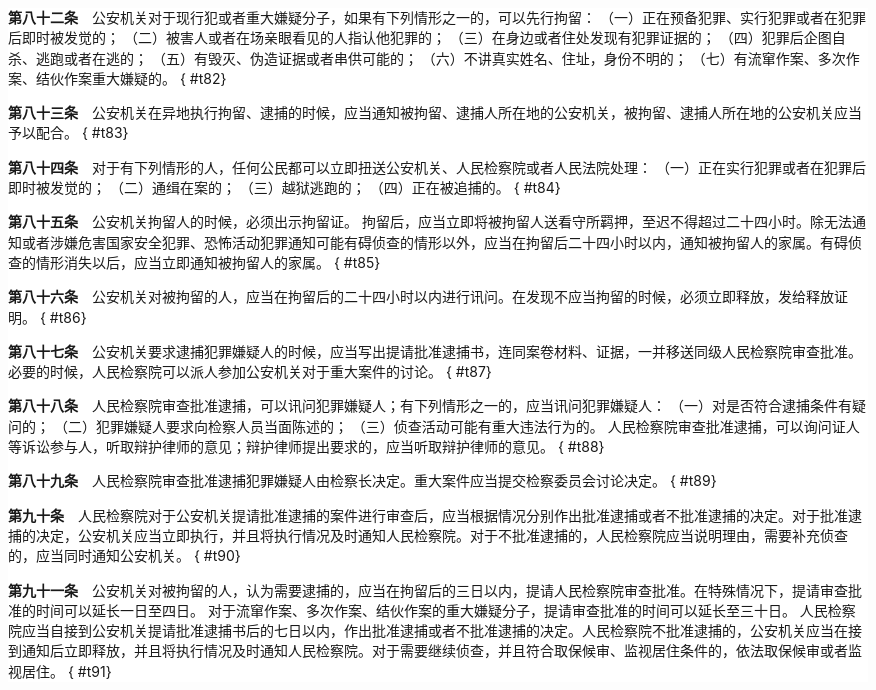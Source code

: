 
**第八十二条**　公安机关对于现行犯或者重大嫌疑分子，如果有下列情形之一的，可以先行拘留：
（一）正在预备犯罪、实行犯罪或者在犯罪后即时被发觉的；
（二）被害人或者在场亲眼看见的人指认他犯罪的；
（三）在身边或者住处发现有犯罪证据的；
（四）犯罪后企图自杀、逃跑或者在逃的；
（五）有毁灭、伪造证据或者串供可能的；
（六）不讲真实姓名、住址，身份不明的；
（七）有流窜作案、多次作案、结伙作案重大嫌疑的。
{ #t82}


**第八十三条**　公安机关在异地执行拘留、逮捕的时候，应当通知被拘留、逮捕人所在地的公安机关，被拘留、逮捕人所在地的公安机关应当予以配合。
{ #t83}


**第八十四条**　对于有下列情形的人，任何公民都可以立即扭送公安机关、人民检察院或者人民法院处理：
（一）正在实行犯罪或者在犯罪后即时被发觉的；
（二）通缉在案的；
（三）越狱逃跑的；
（四）正在被追捕的。
{ #t84}


**第八十五条**　公安机关拘留人的时候，必须出示拘留证。
拘留后，应当立即将被拘留人送看守所羁押，至迟不得超过二十四小时。除无法通知或者涉嫌危害国家安全犯罪、恐怖活动犯罪通知可能有碍侦查的情形以外，应当在拘留后二十四小时以内，通知被拘留人的家属。有碍侦查的情形消失以后，应当立即通知被拘留人的家属。
{ #t85}


**第八十六条**　公安机关对被拘留的人，应当在拘留后的二十四小时以内进行讯问。在发现不应当拘留的时候，必须立即释放，发给释放证明。
{ #t86}


**第八十七条**　公安机关要求逮捕犯罪嫌疑人的时候，应当写出提请批准逮捕书，连同案卷材料、证据，一并移送同级人民检察院审查批准。必要的时候，人民检察院可以派人参加公安机关对于重大案件的讨论。
{ #t87}


**第八十八条**　人民检察院审查批准逮捕，可以讯问犯罪嫌疑人；有下列情形之一的，应当讯问犯罪嫌疑人：
（一）对是否符合逮捕条件有疑问的；
（二）犯罪嫌疑人要求向检察人员当面陈述的；
（三）侦查活动可能有重大违法行为的。
人民检察院审查批准逮捕，可以询问证人等诉讼参与人，听取辩护律师的意见；辩护律师提出要求的，应当听取辩护律师的意见。
{ #t88}


**第八十九条**　人民检察院审查批准逮捕犯罪嫌疑人由检察长决定。重大案件应当提交检察委员会讨论决定。
{ #t89}


**第九十条**　人民检察院对于公安机关提请批准逮捕的案件进行审查后，应当根据情况分别作出批准逮捕或者不批准逮捕的决定。对于批准逮捕的决定，公安机关应当立即执行，并且将执行情况及时通知人民检察院。对于不批准逮捕的，人民检察院应当说明理由，需要补充侦查的，应当同时通知公安机关。
{ #t90}


**第九十一条**　公安机关对被拘留的人，认为需要逮捕的，应当在拘留后的三日以内，提请人民检察院审查批准。在特殊情况下，提请审查批准的时间可以延长一日至四日。
对于流窜作案、多次作案、结伙作案的重大嫌疑分子，提请审查批准的时间可以延长至三十日。
人民检察院应当自接到公安机关提请批准逮捕书后的七日以内，作出批准逮捕或者不批准逮捕的决定。人民检察院不批准逮捕的，公安机关应当在接到通知后立即释放，并且将执行情况及时通知人民检察院。对于需要继续侦查，并且符合取保候审、监视居住条件的，依法取保候审或者监视居住。
{ #t91}
